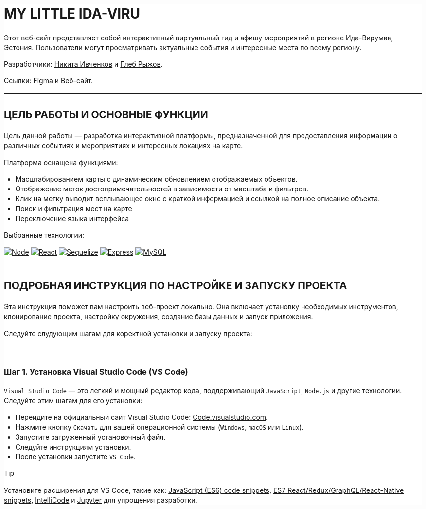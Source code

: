 # MY LITTLE IDA-VIRU
Этот веб-сайт представляет собой интерактивный виртуальный гид и афишу мероприятий в регионе Ида-Вирумаа, Эстония. Пользователи могут просматривать актуальные события и интересные места по всему региону. 

Разработчики: [Никита Ивченков](https://github.com/NikitaIvtsenkov) и [Глеб Рыжов](https://github.com/glebRov1).

Ссылки: [Figma](https://www.figma.com/design/zUCvN5fYRsNiQXpBgMu9sl/L%C3%B5put%C3%B6%C3%B6-pt2?node-id=0-1&t=LsUWbrPw6F4otoj9-1) и [Веб-сайт](https://mliv.zapto.org/).

---

## ЦЕЛЬ РАБОТЫ И ОСНОВНЫЕ ФУНКЦИИ
Цель данной работы — разработка интерактивной платформы, предназначенной для предоставления информации о различных событиях и мероприятиях и интересных локациях на карте. 

Платформа оснащена функциями:

- Масштабированием карты с динамическим обновлением отображаемых объектов.
- Отображение меток достопримечательностей в зависимости от масштаба и фильтров.
- Клик на метку выводит всплывающее окно с краткой информацией и ссылкой на полное описание объекта.
- Поиск и фильтрация мест на карте
- Переключение языка интерфейса

Выбранные технологии: 

[![Node][Node.js]][Node-url] [![React][React.js]][React-url] [![Sequelize][Sequelize]][Sequelize-url] [![Express][Express]][Express-url] [![MySQL][MySQL]][MySQL-url]

[Node.js]: https://img.shields.io/badge/node.js-000000?style=for-the-badge&logo=nodedotjs&logoColor=white
[Node-url]: https://nodejs.org/en
[React.js]: https://img.shields.io/badge/React-20232A?style=for-the-badge&logo=react&logoColor=61DAFB
[React-url]: https://reactjs.org/
[Sequelize]: https://img.shields.io/badge/Sequelize-52B0E7?style=for-the-badge&logo=sequelize&logoColor=white
[Sequelize-url]: https://sequelize.org/
[Express]: https://img.shields.io/badge/Express-000000?style=for-the-badge&logo=express&logoColor=white
[Express-url]: https://expressjs.com/
[MySQL]: https://img.shields.io/badge/MySQL-4479A1?style=for-the-badge&logo=mysql&logoColor=white
[MySQL-url]: https://www.mysql.com/

---

## ПОДРОБНАЯ ИНСТРУКЦИЯ ПО НАСТРОЙКЕ И ЗАПУСКУ ПРОЕКТА

Эта инструкция поможет вам настроить веб-проект локально. Она включает установку необходимых инструментов, клонирование проекта, настройку окружения, создание базы данных и запуск приложения.

Следуйте слудующим шагам для коректной установки и запуску проекта:

<br/>

### Шаг 1. Установка Visual Studio Code (VS Code)
`Visual Studio Code` — это легкий и мощный редактор кода, поддерживающий `JavaScript`, `Node.js` и другие технологии. Следуйте этим шагам для его установки:
- Перейдите на официальный сайт Visual Studio Code: [Code.visualstudio.com](https://code.visualstudio.com/).
- Нажмите кнопку `Скачать` для вашей операционной системы (`Windows`, `macOS` или `Linux`).
- Запустите загруженный установочный файл.
- Следуйте инструкциям установки.
- После установки запустите `VS Code`.
> [!TIP]
> Установите расширения для VS Code, такие как: [JavaScript (ES6) code snippets](https://marketplace.visualstudio.com/items?itemName=xabikos.JavaScriptSnippets), [ES7 React/Redux/GraphQL/React-Native snippets](https://marketplace.visualstudio.com/items?itemName=rodrigovallades.es7-react-js-snippets), [IntelliCode](https://marketplace.visualstudio.com/items?itemName=VisualStudioExptTeam.vscodeintellicode) и [Jupyter](https://marketplace.visualstudio.com/items?itemName=ms-toolsai.jupyter) для упрощения разработки.
